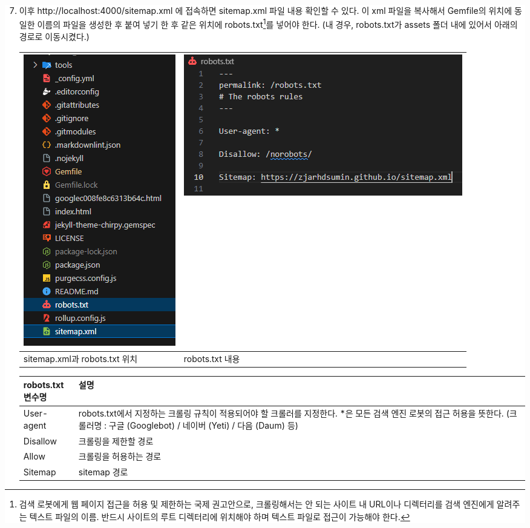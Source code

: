 
7. 이후 http://localhost:4000/sitemap.xml 에 접속하면 sitemap.xml 파일 내용 확인할 수 있다. 이 xml 파일을 복사해서 Gemfile의 위치에 동일한 이름의 파일을 생성한 후 붙여 넣기 한 후 같은 위치에 robots.txt[^footnote]를 넣어야 한다. (내 경우, robots.txt가 assets 폴더 내에 있어서 아래의 경로로 이동시켰다.)

    | ![Desktop View](/assets/img/post_img/searchconsole/sitemap.png) | ![Desktop View](/assets/img/post_img/searchconsole/robots.png) |
    | :-------------------------------------------------------------- | :------------------------------------------------------------- |
    | sitemap.xml과 robots.txt 위치                                   | robots.txt 내용                                                |


    | robots.txt 변수명 | 설명                                                                                                                                                                                |
    | :---------------- | :---------------------------------------------------------------------------------------------------------------------------------------------------------------------------------- |
    | User-agent        | robots.txt에서 지정하는 크롤링 규칙이 적용되어야 할 크롤러를 지정한다. *은 모든 검색 엔진 로봇의 접근 허용을 뜻한다. (크롤러명 : 구글 (Googlebot) / 네이버 (Yeti) / 다음 (Daum) 등) |
    | Disallow          | 크롤링을 제한할 경로                                                                                                                                                                |
    | Allow             | 크롤링을 허용하는 경로                                                                                                                                                              |
    | Sitemap           | sitemap 경로                                                                                                                                                                        |
    

[^footnote]: 검색 로봇에게 웹 페이지 접근을 허용 및 제한하는 국제 권고안으로, 크롤링해서는 안 되는 사이트 내 URL이나 디렉터리를 검색 엔진에게 알려주는 텍스트 파일의 이름. 반드시 사이트의 루트 디렉터리에 위치해야 하며 텍스트 파일로 접근이 가능해야 한다.